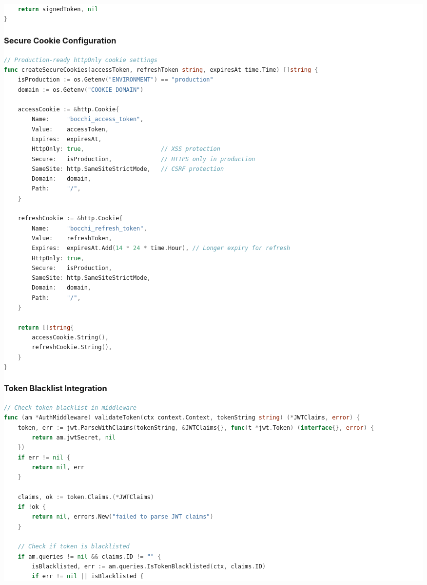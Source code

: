 ```go
    return signedToken, nil
}
```

### Secure Cookie Configuration

```go
// Production-ready httpOnly cookie settings
func createSecureCookies(accessToken, refreshToken string, expiresAt time.Time) []string {
    isProduction := os.Getenv("ENVIRONMENT") == "production"
    domain := os.Getenv("COOKIE_DOMAIN")
    
    accessCookie := &http.Cookie{
        Name:     "bocchi_access_token",
        Value:    accessToken,
        Expires:  expiresAt,
        HttpOnly: true,                      // XSS protection
        Secure:   isProduction,              // HTTPS only in production
        SameSite: http.SameSiteStrictMode,   // CSRF protection
        Domain:   domain,
        Path:     "/",
    }
    
    refreshCookie := &http.Cookie{
        Name:     "bocchi_refresh_token",
        Value:    refreshToken,
        Expires:  expiresAt.Add(14 * 24 * time.Hour), // Longer expiry for refresh
        HttpOnly: true,
        Secure:   isProduction,
        SameSite: http.SameSiteStrictMode,
        Domain:   domain,
        Path:     "/",
    }

    return []string{
        accessCookie.String(),
        refreshCookie.String(),
    }
}
```

### Token Blacklist Integration

```go
// Check token blacklist in middleware
func (am *AuthMiddleware) validateToken(ctx context.Context, tokenString string) (*JWTClaims, error) {
    token, err := jwt.ParseWithClaims(tokenString, &JWTClaims{}, func(t *jwt.Token) (interface{}, error) {
        return am.jwtSecret, nil
    })
    if err != nil {
        return nil, err
    }
    
    claims, ok := token.Claims.(*JWTClaims)
    if !ok {
        return nil, errors.New("failed to parse JWT claims")
    }

    // Check if token is blacklisted
    if am.queries != nil && claims.ID != "" {
        isBlacklisted, err := am.queries.IsTokenBlacklisted(ctx, claims.ID)
        if err != nil || isBlacklisted {
```